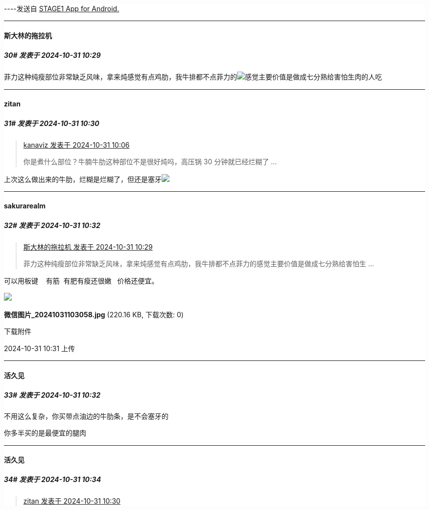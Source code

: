 ----发送自 [STAGE1 App for Android.](http://stage1.5j4m.com/?1.37)

*****

####  斯大林的拖拉机  
##### 30#       发表于 2024-10-31 10:29

菲力这种纯瘦部位非常缺乏风味，拿来炖感觉有点鸡肋，我牛排都不点菲力的<img src="https://static.saraba1st.com/image/smiley/face2017/067.png" referrerpolicy="no-referrer">感觉主要价值是做成七分熟给害怕生肉的人吃

*****

####  zitan  
##### 31#       发表于 2024-10-31 10:30

<blockquote><a href="httphttps://bbs.saraba1st.com/2b/forum.php?mod=redirect&amp;goto=findpost&amp;pid=66583569&amp;ptid=2205151" target="_blank">kanaviz 发表于 2024-10-31 10:06</a>

你是煮什么部位？牛腩牛肋这种部位不是很好炖吗，高压锅 30 分钟就已经烂糊了 ...</blockquote>
上次这么做出来的牛肋，烂糊是烂糊了，但还是塞牙<img src="https://static.saraba1st.com/image/smiley/face/29.gif" referrerpolicy="no-referrer">

*****

####  sakurarealm  
##### 32#       发表于 2024-10-31 10:32

<blockquote><a href="httphttps://bbs.saraba1st.com/2b/forum.php?mod=redirect&amp;goto=findpost&amp;pid=66583842&amp;ptid=2205151" target="_blank">斯大林的拖拉机 发表于 2024-10-31 10:29</a>

菲力这种纯瘦部位非常缺乏风味，拿来炖感觉有点鸡肋，我牛排都不点菲力的感觉主要价值是做成七分熟给害怕生 ...</blockquote>
可以用板键    有筋  有肥有瘦还很嫩   价格还便宜。

<img src="https://img.saraba1st.com/forum/202410/31/103140aiw3wunj8f10yk1u.jpg" referrerpolicy="no-referrer">

<strong>微信图片_20241031103058.jpg</strong> (220.16 KB, 下载次数: 0)

下载附件

2024-10-31 10:31 上传

*****

####  活久见  
##### 33#       发表于 2024-10-31 10:32

不用这么复杂，你买带点油边的牛肋条，是不会塞牙的

你多半买的是最便宜的腿肉

*****

####  活久见  
##### 34#       发表于 2024-10-31 10:34

<blockquote><a href="httphttps://bbs.saraba1st.com/2b/forum.php?mod=redirect&amp;goto=findpost&amp;pid=66583858&amp;ptid=2205151" target="_blank">zitan 发表于 2024-10-31 10:30</a>
